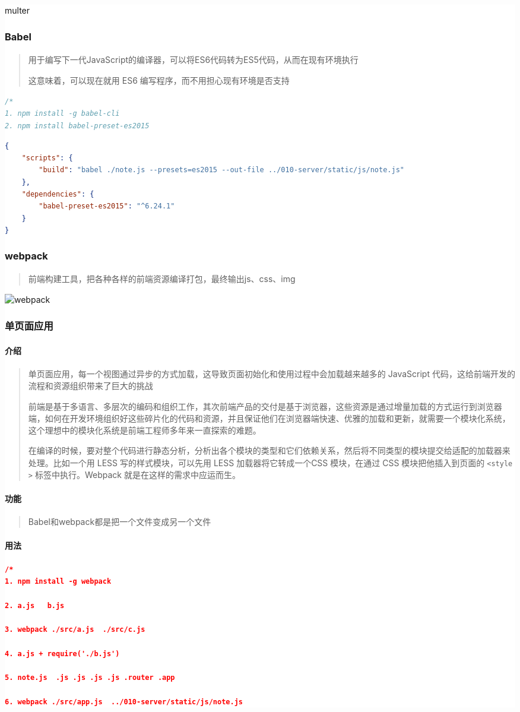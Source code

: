 multer



### Babel

> 用于编写下一代JavaScript的编译器，可以将ES6代码转为ES5代码，从而在现有环境执行
>
> 这意味着，可以现在就用 ES6 编写程序，而不用担心现有环境是否支持

```js
/*
1. npm install -g babel-cli
2. npm install babel-preset-es2015
```

```json
{
	"scripts": {
		"build": "babel ./note.js --presets=es2015 --out-file ../010-server/static/js/note.js"
	},
	"dependencies": {
		"babel-preset-es2015": "^6.24.1"
	}
}
```



### webpack

> 前端构建工具，把各种各样的前端资源编译打包，最终输出js、css、img 

![webpack](C:\Users\16174\Pictures\001_study\webpack.png)



### 单页面应用

#### 介绍

> 单页面应用，每一个视图通过异步的方式加载，这导致页面初始化和使用过程中会加载越来越多的 JavaScript 代码，这给前端开发的流程和资源组织带来了巨大的挑战
>
> 前端是基于多语言、多层次的编码和组织工作，其次前端产品的交付是基于浏览器，这些资源是通过增量加载的方式运行到浏览器端，如何在开发环境组织好这些碎片化的代码和资源，并且保证他们在浏览器端快速、优雅的加载和更新，就需要一个模块化系统，这个理想中的模块化系统是前端工程师多年来一直探索的难题。
>
> 在编译的时候，要对整个代码进行静态分析，分析出各个模块的类型和它们依赖关系，然后将不同类型的模块提交给适配的加载器来处理。比如一个用 LESS 写的样式模块，可以先用 LESS 加载器将它转成一个CSS 模块，在通过 CSS 模块把他插入到页面的 `<style>` 标签中执行。Webpack 就是在这样的需求中应运而生。

#### 功能

> Babel和webpack都是把一个文件变成另一个文件

#### 用法

```json
/*
1. npm install -g webpack

2. a.js   b.js

3. webpack ./src/a.js  ./src/c.js

4. a.js + require('./b.js')

5. note.js  .js .js .js .js .router .app

6. webpack ./src/app.js  ../010-server/static/js/note.js
```
